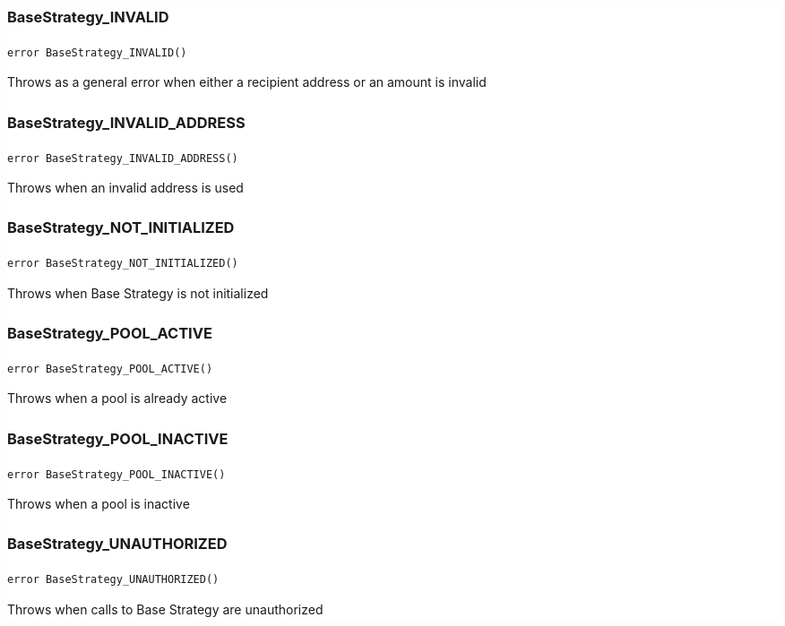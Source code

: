 


### BaseStrategy_INVALID

```solidity
error BaseStrategy_INVALID()
```

Throws as a general error when either a recipient address or an amount is invalid




### BaseStrategy_INVALID_ADDRESS

```solidity
error BaseStrategy_INVALID_ADDRESS()
```

Throws when an invalid address is used




### BaseStrategy_NOT_INITIALIZED

```solidity
error BaseStrategy_NOT_INITIALIZED()
```

Throws when Base Strategy is not initialized




### BaseStrategy_POOL_ACTIVE

```solidity
error BaseStrategy_POOL_ACTIVE()
```

Throws when a pool is already active




### BaseStrategy_POOL_INACTIVE

```solidity
error BaseStrategy_POOL_INACTIVE()
```

Throws when a pool is inactive




### BaseStrategy_UNAUTHORIZED

```solidity
error BaseStrategy_UNAUTHORIZED()
```

Throws when calls to Base Strategy are unauthorized





